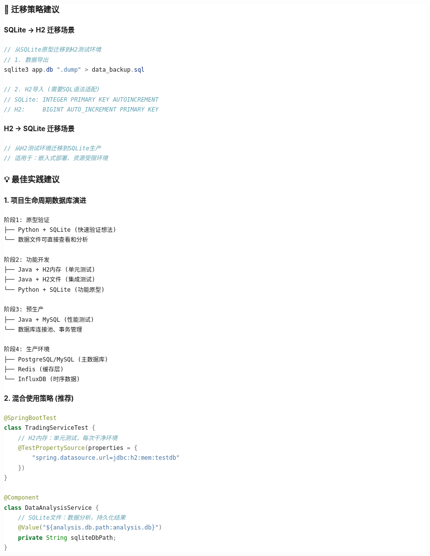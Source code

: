 ### 🔄 迁移策略建议

#### SQLite → H2 迁移场景
```java
// 从SQLite原型迁移到H2测试环境
// 1. 数据导出
sqlite3 app.db ".dump" > data_backup.sql

// 2. H2导入 (需要SQL语法适配)
// SQLite: INTEGER PRIMARY KEY AUTOINCREMENT
// H2:     BIGINT AUTO_INCREMENT PRIMARY KEY
```

#### H2 → SQLite 迁移场景
```java
// 从H2测试环境迁移到SQLite生产
// 适用于：嵌入式部署、资源受限环境
```

### 💡 最佳实践建议

#### 1. 项目生命周期数据库演进
```
阶段1: 原型验证
├── Python + SQLite (快速验证想法)
└── 数据文件可直接查看和分析

阶段2: 功能开发
├── Java + H2内存 (单元测试)
├── Java + H2文件 (集成测试)
└── Python + SQLite (功能原型)

阶段3: 预生产
├── Java + MySQL (性能测试)
└── 数据库连接池、事务管理

阶段4: 生产环境
├── PostgreSQL/MySQL (主数据库)
├── Redis (缓存层)
└── InfluxDB (时序数据)
```

#### 2. 混合使用策略 (推荐)
```java
@SpringBootTest
class TradingServiceTest {
    // H2内存：单元测试，每次干净环境
    @TestPropertySource(properties = {
        "spring.datasource.url=jdbc:h2:mem:testdb"
    })
}

@Component
class DataAnalysisService {
    // SQLite文件：数据分析，持久化结果
    @Value("${analysis.db.path:analysis.db}")
    private String sqliteDbPath;
}
```
